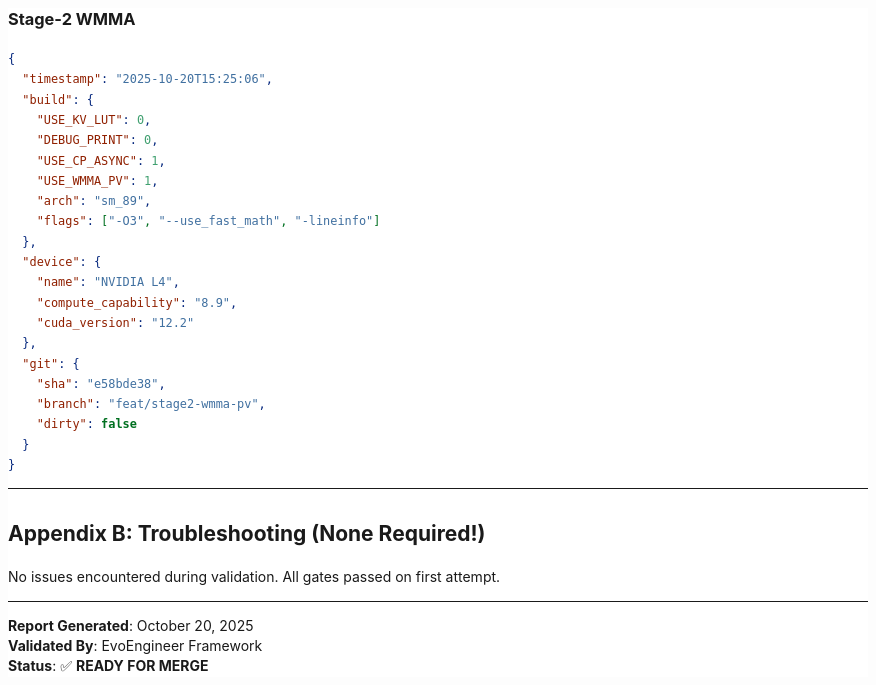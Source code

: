 ### Stage-2 WMMA
```json
{
  "timestamp": "2025-10-20T15:25:06",
  "build": {
    "USE_KV_LUT": 0,
    "DEBUG_PRINT": 0,
    "USE_CP_ASYNC": 1,
    "USE_WMMA_PV": 1,
    "arch": "sm_89",
    "flags": ["-O3", "--use_fast_math", "-lineinfo"]
  },
  "device": {
    "name": "NVIDIA L4",
    "compute_capability": "8.9",
    "cuda_version": "12.2"
  },
  "git": {
    "sha": "e58bde38",
    "branch": "feat/stage2-wmma-pv",
    "dirty": false
  }
}
```

---

## Appendix B: Troubleshooting (None Required!)

No issues encountered during validation. All gates passed on first attempt.

---

**Report Generated**: October 20, 2025  
**Validated By**: EvoEngineer Framework  
**Status**: ✅ **READY FOR MERGE**

